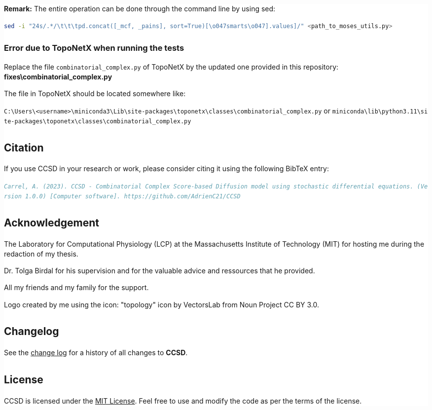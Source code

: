 **Remark:** The entire operation can be done through the command line by using sed:

```bash
sed -i "24s/.*/\t\t\tpd.concat([_mcf, _pains], sort=True)[\o047smarts\o047].values]/" <path_to_moses_utils.py>
```

### Error due to TopoNetX when running the tests

Replace the file `combinatorial_complex.py` of TopoNetX by the updated one provided in this repository: **fixes\combinatorial_complex.py**

The file in TopoNetX should be located somewhere like:

`C:\Users\<username>\miniconda3\Lib\site-packages\toponetx\classes\combinatorial_complex.py` or `miniconda\lib\python3.11\site-packages\toponetx\classes\combinatorial_complex.py`

## Citation

If you use CCSD in your research or work, please consider citing it using the following BibTeX entry:

```bibtex
Carrel, A. (2023). CCSD - Combinatorial Complex Score-based Diffusion model using stochastic differential equations. (Version 1.0.0) [Computer software]. https://github.com/AdrienC21/CCSD
```

## Acknowledgement

The Laboratory for Computational Physiology (LCP) at the Massachusetts Institute of Technology (MIT) for hosting me during the redaction of my thesis.

Dr. Tolga Birdal for his supervision and for the valuable advice and ressources that he provided.

All my friends and my family for the support.

Logo created by me using the icon: "topology" icon by VectorsLab from Noun Project CC BY 3.0.

## Changelog

See the [change log](https://github.com/AdrienC21/CCSD/CHANGELOG.rst) for a history of all changes to **CCSD**.

## License

CCSD is licensed under the [MIT License](https://opensource.org/licenses/MIT). Feel free to use and modify the code as per the terms of the license.
